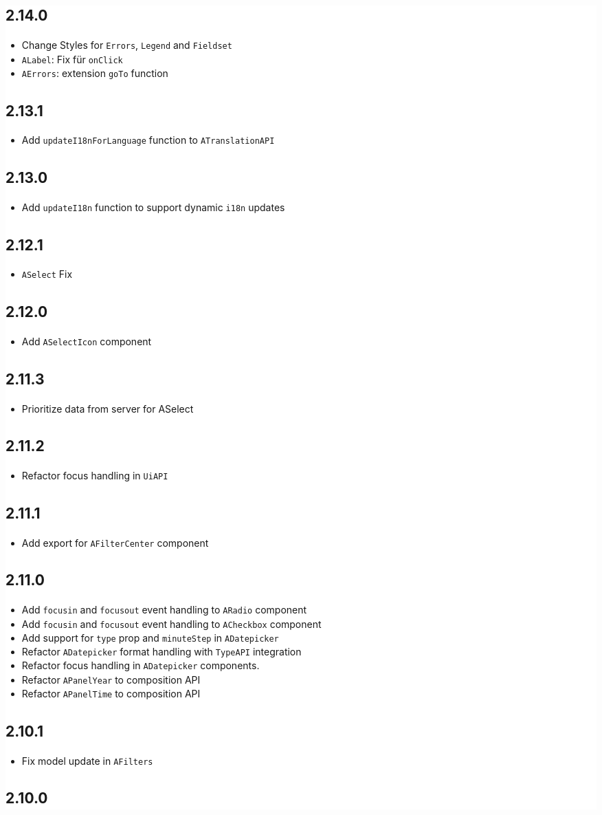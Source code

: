 ## 2.14.0

- Change Styles for `Errors`, `Legend` and `Fieldset`
- `ALabel`: Fix für `onClick`
- `AErrors`: extension `goTo` function

## 2.13.1

- Add `updateI18nForLanguage` function to `ATranslationAPI`

## 2.13.0

- Add `updateI18n` function to support dynamic `i18n` updates

## 2.12.1

- `ASelect` Fix

## 2.12.0

- Add `ASelectIcon` component

## 2.11.3

- Prioritize data from server for ASelect

## 2.11.2

- Refactor focus handling in `UiAPI`

## 2.11.1

- Add export for `AFilterCenter` component

## 2.11.0

- Add `focusin` and `focusout` event handling to `ARadio` component
- Add `focusin` and `focusout` event handling to `ACheckbox` component
- Add support for `type` prop and `minuteStep` in `ADatepicker`
- Refactor `ADatepicker` format handling with `TypeAPI` integration
- Refactor focus handling in `ADatepicker` components.
- Refactor `APanelYear` to composition API
- Refactor `APanelTime` to composition API

## 2.10.1 

- Fix model update in `AFilters`

## 2.10.0
